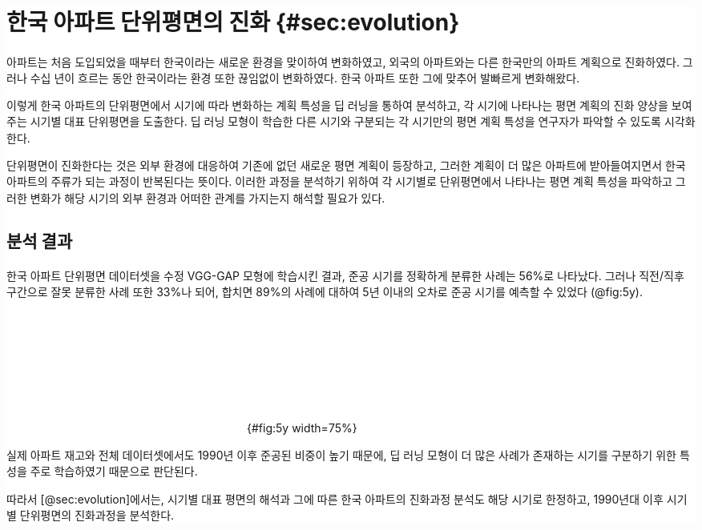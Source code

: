 # 한국 아파트 단위평면의 진화 {#sec:evolution}

아파트는 처음 도입되었을 때부터
한국이라는 새로운 환경을 맞이하여 변화하였고,
외국의 아파트와는 다른 한국만의 아파트 계획으로 진화하였다.
그러나 수십 년이 흐르는 동안 한국이라는 환경 또한 끊임없이 변화하였다.
한국 아파트 또한 그에 맞추어 발빠르게 변화해왔다.

이렇게
한국 아파트의 단위평면에서
시기에 따라 변화하는 계획 특성을
딥 러닝을 통하여 분석하고,
각 시기에 나타나는 평면 계획의 진화 양상을 보여주는
시기별 대표 단위평면을 도출한다.
딥 러닝 모형이 학습한
다른 시기와 구분되는
각 시기만의 평면 계획 특성을
연구자가 파악할 수 있도록 시각화한다.

단위평면이 진화한다는 것은
외부 환경에 대응하여
기존에 없던 새로운 평면 계획이 등장하고,
그러한 계획이 더 많은 아파트에 받아들여지면서
한국 아파트의 주류가 되는 과정이
반복된다는 뜻이다.
이러한 과정을 분석하기 위하여
각 시기별로 단위평면에서 나타나는 평면 계획 특성을 파악하고
그러한 변화가
해당 시기의 외부 환경과
어떠한 관계를 가지는지 해석할 필요가 있다.

## 분석 결과

한국 아파트 단위평면 데이터셋을
수정 VGG-GAP 모형에 학습시킨 결과,
준공 시기를 정확하게 분류한 사례는 56%로 나타났다.
그러나 직전/직후 구간으로 잘못 분류한 사례 또한 33%나 되어,
합치면 89%의 사례에 대하여 5년 이내의 오차로
준공 시기를 예측할 수 있었다 (@fig:5y).

![준공 시기 예측 결과](vgg_5y_heatmap.pdf){#fig:5y width=75%}


실제 아파트 재고와 전체 데이터셋에서도
1990년 이후 준공된 비중이 높기 때문에,
딥 러닝 모형이
더 많은 사례가 존재하는 시기를 구분하기 위한 특성을
주로 학습하였기 때문으로 판단된다.

따라서 [@sec:evolution]에서는, 시기별 대표 평면의 해석과
그에 따른 한국 아파트의 진화과정 분석도
해당 시기로 한정하고,
1990년대 이후 시기별 단위평면의 진화과정을 분석한다.
